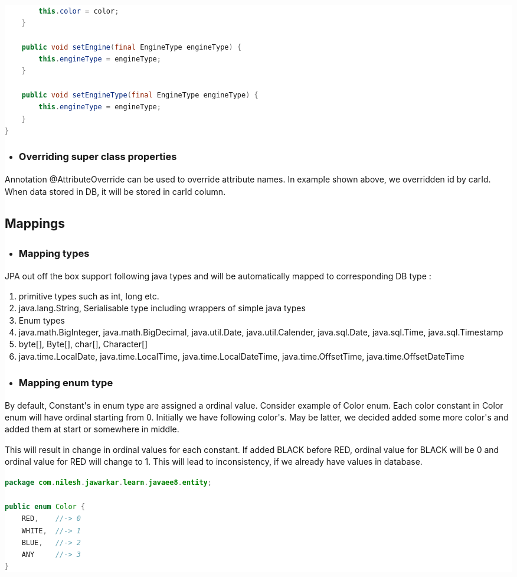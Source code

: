 ``` java
		this.color = color;
	}

	public void setEngine(final EngineType engineType) {
		this.engineType = engineType;
	}

	public void setEngineType(final EngineType engineType) {
		this.engineType = engineType;
	}
}

```

- ### Overriding super class properties

Annotation @AttributeOverride can be used to override attribute names. In example shown above, we overridden id by carId. When data stored in DB, it will be stored in carId column.

## Mappings

- ### Mapping types

JPA out off the box support following java types and will be automatically mapped to corresponding DB type :
1) primitive types such as int, long etc. 
2) java.lang.String, Serialisable type including wrappers of simple java types
3) Enum types
4) java.math.BigInteger, java.math.BigDecimal, java.util.Date, java.util.Calender, java.sql.Date, java.sql.Time, java.sql.Timestamp
5) byte[], Byte[], char[], Character[]
6) java.time.LocalDate, java.time.LocalTime, java.time.LocalDateTime, java.time.OffsetTime, java.time.OffsetDateTime

- ### Mapping enum type

By default, Constant's in enum type are assigned a ordinal value. 
Consider example of Color enum. Each color constant in Color enum will have ordinal starting from 0. Initially we have following color's. May be latter, we decided added some more color's  and added them at start or somewhere in middle. 

This will result in change in ordinal values for each constant. If added BLACK before RED, ordinal value for BLACK will be 0 and ordinal value for RED will change to 1. This will lead to inconsistency, if we already have values in database.

``` java
package com.nilesh.jawarkar.learn.javaee8.entity;

public enum Color {
	RED,    //-> 0
	WHITE,  //-> 1
	BLUE,   //-> 2
	ANY     //-> 3
}
```
